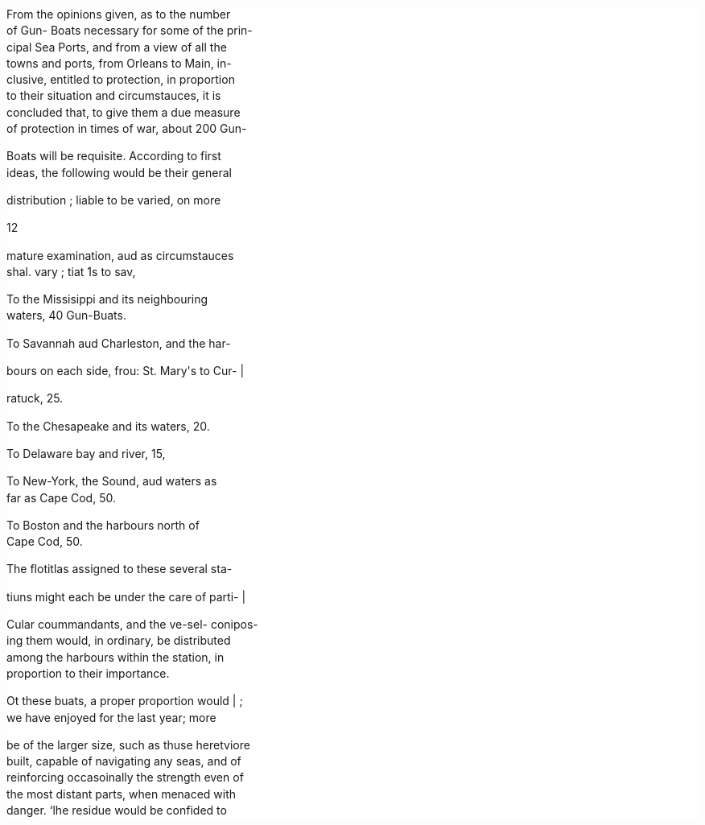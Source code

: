 From the opinions given, as to the number  
of Gun- Boats necessary for some of the prin-  
cipal Sea Ports, and from a view of all the  
towns and ports, from Orleans to Main, in-  
clusive, entitled to protection, in proportion  
to their situation and circumstauces, it is  
concluded that, to give them a due measure  
of protection in times of war, about 200 Gun-  
  
Boats will be requisite. According to first  
ideas, the following would be their general  
  
  
  
distribution ; liable to be varied, on more  
  
  
  
12  
  
  
  
  
  
mature examination, aud as circumstauces  
shal. vary ; tiat 1s to sav,  
  
To the Missisippi and its neighbouring  
waters, 40 Gun-Buats.  
  
To Savannah aud Charleston, and the har-  
  
bours on each side, frou: St. Mary&#x27;s to Cur- |  
  
ratuck, 25.  
  
To the Chesapeake and its waters, 20.  
  
To Delaware bay and river, 15,  
  
To New-York, the Sound, aud waters as  
far as Cape Cod, 50.  
  
To Boston and the harbours north of  
Cape Cod, 50.  
  
The flotitlas assigned to these several sta-  
  
tiuns might each be under the care of parti- |  
  
Cular coummandants, and the ve-sel- conipos-  
ing them would, in ordinary, be distributed  
among the harbours within the station, in  
proportion to their importance.  
  
Ot these buats, a proper proportion would | ;  
we have enjoyed for the last year; more  
  
be of the larger size, such as thuse heretviore  
built, capable of navigating any seas, and of  
reinforcing occasoinally the strength even of  
the most distant parts, when menaced with  
danger. ‘lhe residue would be confided to  
  